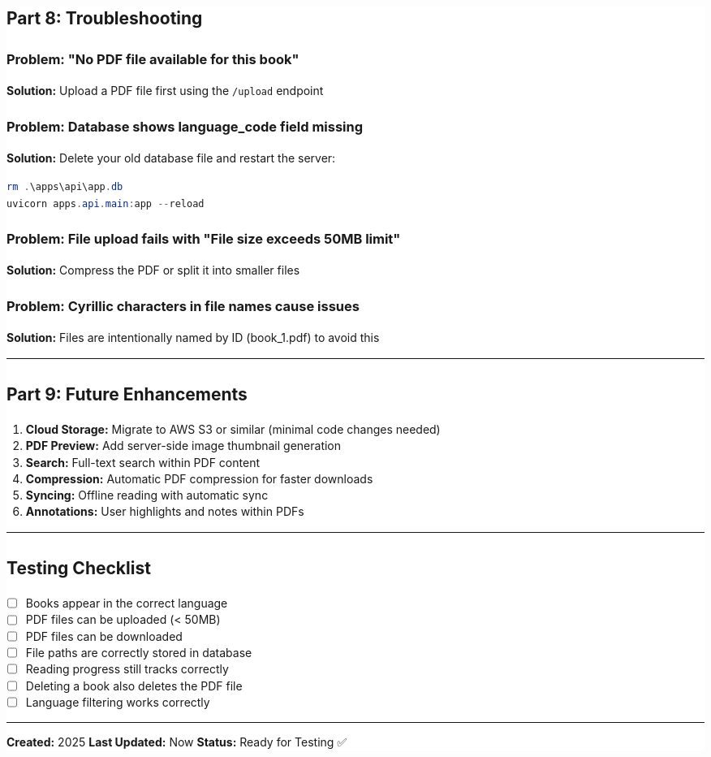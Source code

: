 
## Part 8: Troubleshooting

### Problem: "No PDF file available for this book"
**Solution:** Upload a PDF file first using the `/upload` endpoint

### Problem: Database shows language_code field missing
**Solution:** Delete your old database file and restart the server:
```powershell
rm .\apps\api\app.db
uvicorn apps.api.main:app --reload
```

### Problem: File upload fails with "File size exceeds 50MB limit"
**Solution:** Compress the PDF or split it into smaller files

### Problem: Cyrillic characters in file names cause issues
**Solution:** Files are intentionally named by ID (book_1.pdf) to avoid this

---

## Part 9: Future Enhancements

1. **Cloud Storage:** Migrate to AWS S3 or similar (minimal code changes needed)
2. **PDF Preview:** Add server-side image thumbnail generation
3. **Search:** Full-text search within PDF content
4. **Compression:** Automatic PDF compression for faster downloads
5. **Syncing:** Offline reading with automatic sync
6. **Annotations:** User highlights and notes within PDFs

---

## Testing Checklist

- [ ] Books appear in the correct language
- [ ] PDF files can be uploaded (< 50MB)
- [ ] PDF files can be downloaded
- [ ] File paths are correctly stored in database
- [ ] Reading progress still tracks correctly
- [ ] Deleting a book also deletes the PDF file
- [ ] Language filtering works correctly

---

**Created:** 2025
**Last Updated:** Now
**Status:** Ready for Testing ✅